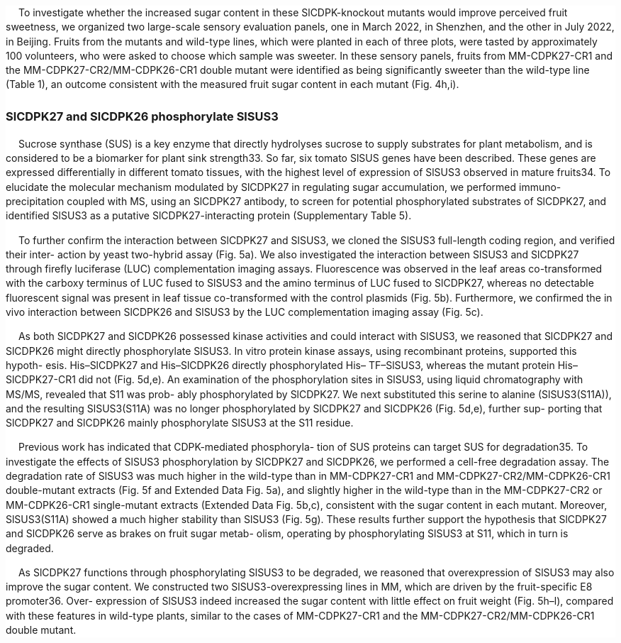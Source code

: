 &emsp; To investigate whether the increased sugar content in these  SlCDPK-knockout mutants would improve perceived fruit sweetness,  we organized two large-scale sensory evaluation panels, one in March  2022, in Shenzhen, and the other in July 2022, in Beijing. Fruits from  the mutants and wild-type lines, which were planted in each of three  plots, were tasted by approximately 100 volunteers, who were asked  to choose which sample was sweeter. In these sensory panels, fruits  from MM-CDPK27-CR1 and the MM-CDPK27-CR2/MM-CDPK26-CR1 double mutant were identified as being significantly sweeter than the  wild-type line (Table 1), an outcome consistent with the measured fruit  sugar content in each mutant (Fig. 4h,i).

### SlCDPK27 and SlCDPK26 phosphorylate SlSUS3
&emsp; Sucrose synthase (SUS) is a key enzyme that directly hydrolyses sucrose  to supply substrates for plant metabolism, and is considered to be a  biomarker for plant sink strength33. So far, six tomato SlSUS genes have  been described. These genes are expressed differentially in different  tomato tissues, with the highest level of expression of SlSUS3 observed  in mature fruits34. To elucidate the molecular mechanism modulated by SlCDPK27 in regulating sugar accumulation, we performed immuno-  precipitation coupled with MS, using an SlCDPK27 antibody, to screen  for potential phosphorylated substrates of SlCDPK27, and identified  SlSUS3 as a putative SlCDPK27-interacting protein (Supplementary  Table 5).  

&emsp; To further confirm the interaction between SlCDPK27 and SlSUS3,  we cloned the SlSUS3 full-length coding region, and verified their inter-  action by yeast two-hybrid assay (Fig. 5a). We also investigated the  interaction between SlSUS3 and SlCDPK27 through firefly luciferase  (LUC) complementation imaging assays. Fluorescence was observed  in the leaf areas co-transformed with the carboxy terminus of LUC  fused to SlSUS3 and the amino terminus of LUC fused to SlCDPK27,  whereas no detectable fluorescent signal was present in leaf tissue  co-transformed with the control plasmids (Fig. 5b). Furthermore, we  confirmed the in vivo interaction between SlCDPK26 and SlSUS3 by  the LUC complementation imaging assay (Fig. 5c).  

&emsp; As both SlCDPK27 and SlCDPK26 possessed kinase activities  and could interact with SlSUS3, we reasoned that SlCDPK27 and  SlCDPK26 might directly phosphorylate SlSUS3. In vitro protein  kinase assays, using recombinant proteins, supported this hypoth-  esis. His–SlCDPK27 and His–SlCDPK26 directly phosphorylated His–  TF–SlSUS3, whereas the mutant protein His–SlCDPK27-CR1 did not  (Fig. 5d,e). An examination of the phosphorylation sites in SlSUS3,  using liquid chromatography with MS/MS, revealed that S11 was prob-  ably phosphorylated by SlCDPK27. We next substituted this serine to  alanine (SlSUS3(S11A)), and the resulting SlSUS3(S11A) was no longer  phosphorylated by SlCDPK27 and SlCDPK26 (Fig. 5d,e), further sup-  porting that SlCDPK27 and SlCDPK26 mainly phosphorylate SlSUS3  at the S11 residue.  

&emsp; Previous work has indicated that CDPK-mediated phosphoryla-  tion of SUS proteins can target SUS for degradation35. To investigate  the effects of SlSUS3 phosphorylation by SlCDPK27 and SlCDPK26,  we performed a cell-free degradation assay. The degradation rate of  SlSUS3 was much higher in the wild-type than in MM-CDPK27-CR1 and  MM-CDPK27-CR2/MM-CDPK26-CR1 double-mutant extracts (Fig. 5f  and Extended Data Fig. 5a), and slightly higher in the wild-type than in the MM-CDPK27-CR2 or MM-CDPK26-CR1 single-mutant extracts  (Extended Data Fig. 5b,c), consistent with the sugar content in each  mutant. Moreover, SlSUS3(S11A) showed a much higher stability  than SlSUS3 (Fig. 5g). These results further support the hypothesis  that SlCDPK27 and SlCDPK26 serve as brakes on fruit sugar metab-  olism, operating by phosphorylating SlSUS3 at S11, which in turn is  degraded.  
  
&emsp; As SlCDPK27 functions through phosphorylating SlSUS3 to be  degraded, we reasoned that overexpression of SlSUS3 may also improve  the sugar content. We constructed two SlSUS3-overexpressing lines  in MM, which are driven by the fruit-specific E8 promoter36. Over-  expression of SlSUS3 indeed increased the sugar content with little  effect on fruit weight (Fig. 5h–l), compared with these features in wild-type plants, similar to the cases of MM-CDPK27-CR1 and the  MM-CDPK27-CR2/MM-CDPK26-CR1 double mutant.
